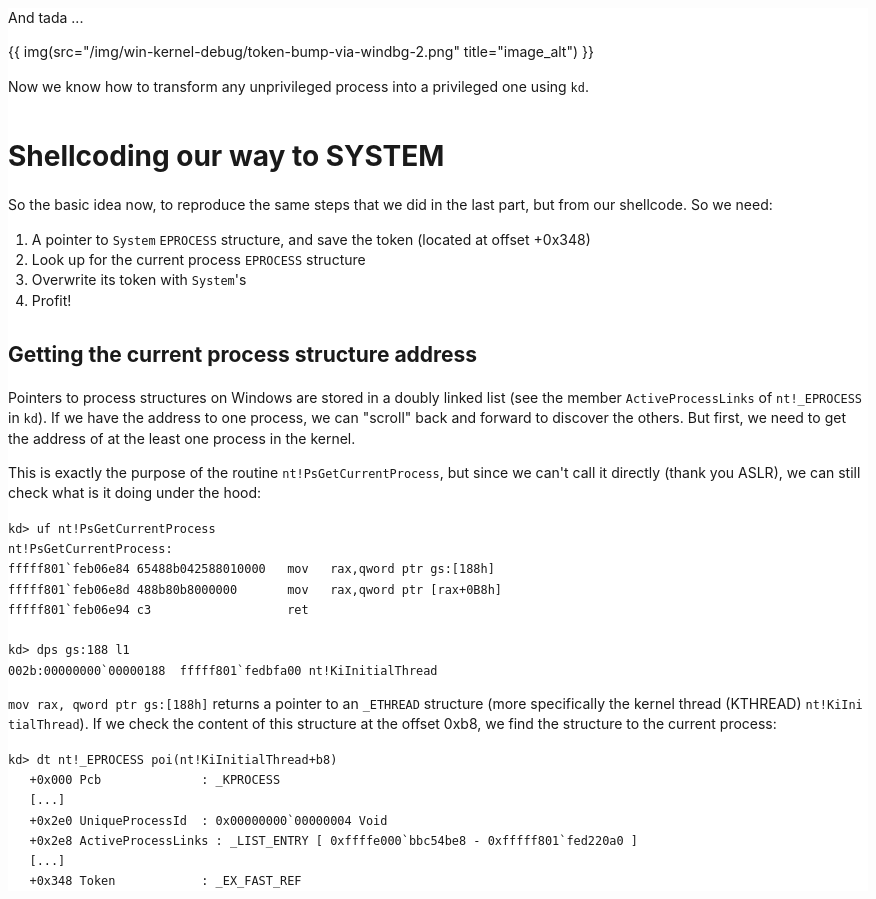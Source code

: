 And tada ...

{{ img(src="/img/win-kernel-debug/token-bump-via-windbg-2.png" title="image_alt") }}

Now we know how to transform any unprivileged process into a privileged one
using `kd`.


# Shellcoding our way to SYSTEM

So the basic idea now, to reproduce the same steps that we did in the last
part, but from our shellcode. So we need:

 1. A pointer to `System` `EPROCESS` structure, and save the token (located
    at offset +0x348)
 1. Look up for the current process `EPROCESS` structure
 1. Overwrite its token with `System`'s
 1. Profit!


## Getting the current process structure address

Pointers to process structures on Windows are stored in a doubly linked list (see the
member `ActiveProcessLinks` of `nt!_EPROCESS` in `kd`).
If we have the address to one process, we can "scroll" back and forward to discover the
others. But first, we need to get the address of at the least one process in the
kernel.

This is exactly the purpose of the routine `nt!PsGetCurrentProcess`, but
since we can't call it directly (thank you ASLR), we can still check what is it
doing under the hood:

```txt
kd> uf nt!PsGetCurrentProcess
nt!PsGetCurrentProcess:
fffff801`feb06e84 65488b042588010000   mov   rax,qword ptr gs:[188h]
fffff801`feb06e8d 488b80b8000000       mov   rax,qword ptr [rax+0B8h]
fffff801`feb06e94 c3                   ret

kd> dps gs:188 l1
002b:00000000`00000188  fffff801`fedbfa00 nt!KiInitialThread
```

`mov rax, qword ptr gs:[188h]` returns a pointer to an `_ETHREAD` structure (more
specifically the kernel thread (KTHREAD) `nt!KiInitialThread`). If we check the content of
this structure at the offset 0xb8, we find the structure to the current process:

```txt
kd> dt nt!_EPROCESS poi(nt!KiInitialThread+b8)
   +0x000 Pcb              : _KPROCESS
   [...]
   +0x2e0 UniqueProcessId  : 0x00000000`00000004 Void
   +0x2e8 ActiveProcessLinks : _LIST_ENTRY [ 0xffffe000`bbc54be8 - 0xfffff801`fed220a0 ]
   [...]
   +0x348 Token            : _EX_FAST_REF
```
